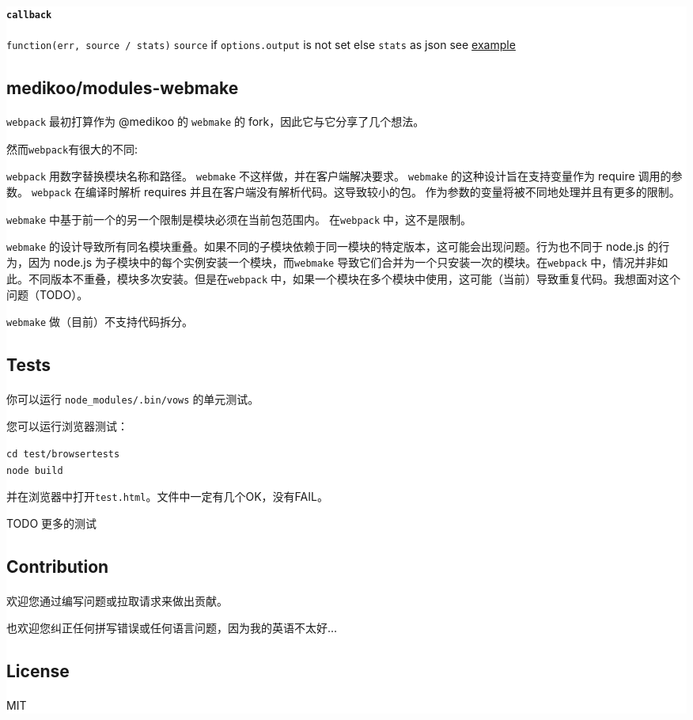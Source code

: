 #### `callback`

`function(err, source / stats)`
`source` if `options.output` is not set
else `stats` as json see [example](/modules-webpack/tree/master/example)

## medikoo/modules-webmake

`webpack` 最初打算作为 @medikoo 的 `webmake` 的 fork，因此它与它分享了几个想法。

然而`webpack`有很大的不同:

`webpack` 用数字替换模块名称和路径。 `webmake` 不这样做，并在客户端解决要求。
`webmake` 的这种设计旨在支持变量作为 require 调用的参数。
`webpack` 在编译时解析 requires 并且在客户端没有解析代码。这导致较小的包。
作为参数的变量将被不同地处理并且有更多的限制。

`webmake` 中基于前一个的另一个限制是模块必须在当前包范围内。
在`webpack` 中，这不是限制。

`webmake` 的设计导致所有同名模块重叠。如果不同的子模块依赖于同一模块的特定版本，这可能会出现问题。行为也不同于 node.js 的行为，因为 node.js 为子模块中的每个实例安装一个模块，而`webmake` 导致它们合并为一个只安装一次的模块。在`webpack` 中，情况并非如此。不同版本不重叠，模块多次安装。但是在`webpack` 中，如果一个模块在多个模块中使用，这可能（当前）导致重复代码。我想面对这个问题（TODO）。

`webmake` 做（目前）不支持代码拆分。

## Tests

你可以运行 `node_modules/.bin/vows` 的单元测试。

您可以运行浏览器测试：

```
cd test/browsertests
node build
```

并在浏览器中打开`test.html`。文件中一定有几个OK，没有FAIL。

TODO 更多的测试

## Contribution

欢迎您通过编写问题或拉取请求来做出贡献。

也欢迎您纠正任何拼写错误或任何语言问题，因为我的英语不太好...

## License

MIT
